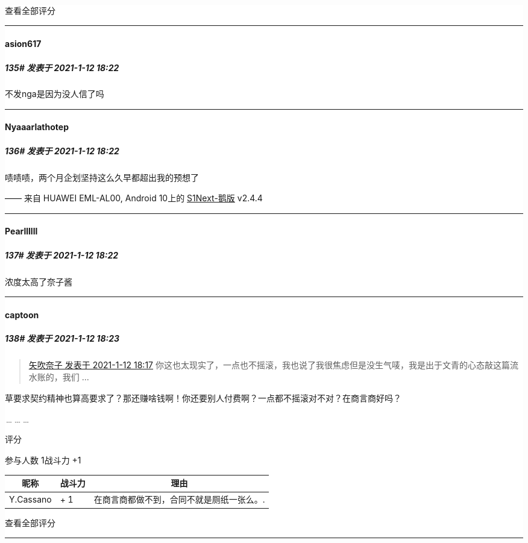 查看全部评分


-----

####  asion617  
##### 135#       发表于 2021-1-12 18:22


不发nga是因为没人信了吗


-----

####  Nyaaarlathotep  
##### 136#       发表于 2021-1-12 18:22


啧啧啧，两个月企划坚持这么久早都超出我的预想了

—— 来自 HUAWEI EML-AL00, Android 10上的 [S1Next-鹅版](https://github.com/ykrank/S1-Next/releases) v2.4.4


-----

####  Pearllllll  
##### 137#       发表于 2021-1-12 18:22


浓度太高了奈子酱


-----

####  captoon  
##### 138#       发表于 2021-1-12 18:23


<blockquote><a href="httphttps://bbs.saraba1st.com/2b/forum.php?mod=redirect&amp;goto=findpost&amp;pid=50013589&amp;ptid=1982472" target="_blank">矢吹奈子 发表于 2021-1-12 18:17</a>
 你这也太现实了，一点也不摇滚，我也说了我很焦虑但是没生气唛，我是出于文青的心态敲这篇流水账的，我们 ...</blockquote>
草要求契约精神也算高要求了？那还赚啥钱啊！你还要别人付费啊？一点都不摇滚对不对？在商言商好吗？


﹍﹍﹍

评分


 参与人数 1战斗力 +1

|昵称|战斗力|理由|
|----|---|---|
| Y.Cassano| + 1|在商言商都做不到，合同不就是厕纸一张么。.|


查看全部评分


-----
